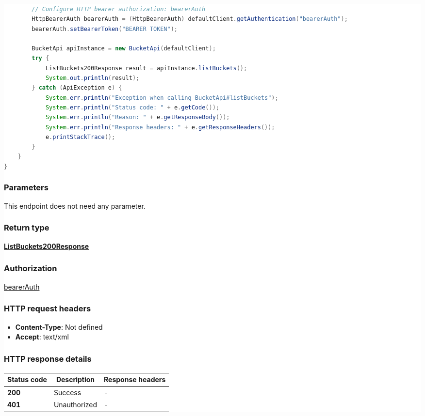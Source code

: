 ```java
        // Configure HTTP bearer authorization: bearerAuth
        HttpBearerAuth bearerAuth = (HttpBearerAuth) defaultClient.getAuthentication("bearerAuth");
        bearerAuth.setBearerToken("BEARER TOKEN");

        BucketApi apiInstance = new BucketApi(defaultClient);
        try {
            ListBuckets200Response result = apiInstance.listBuckets();
            System.out.println(result);
        } catch (ApiException e) {
            System.err.println("Exception when calling BucketApi#listBuckets");
            System.err.println("Status code: " + e.getCode());
            System.err.println("Reason: " + e.getResponseBody());
            System.err.println("Response headers: " + e.getResponseHeaders());
            e.printStackTrace();
        }
    }
}
```

### Parameters

This endpoint does not need any parameter.

### Return type

[**ListBuckets200Response**](ListBuckets200Response.md)

### Authorization

[bearerAuth](../README.md#bearerAuth)

### HTTP request headers

- **Content-Type**: Not defined
- **Accept**: text/xml

### HTTP response details
| Status code | Description | Response headers |
|-------------|-------------|------------------|
| **200** | Success |  -  |
| **401** | Unauthorized |  -  |

